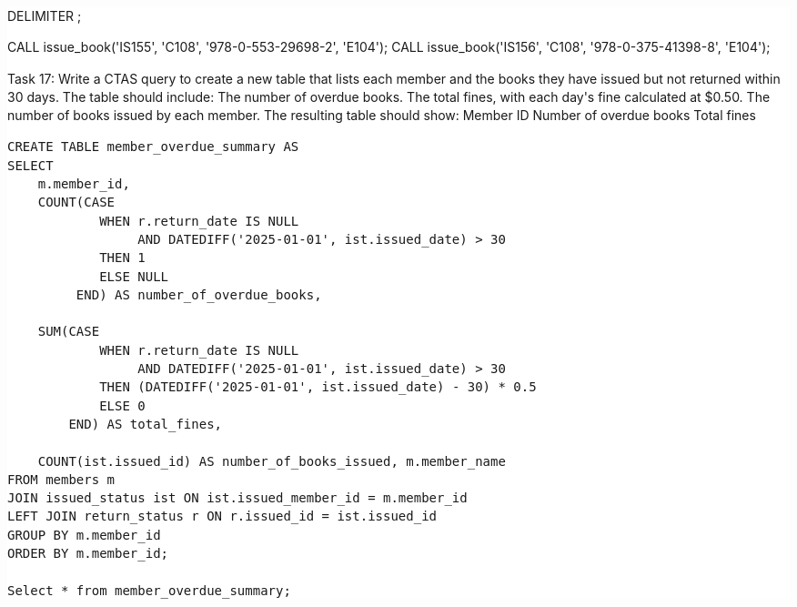 DELIMITER ;

CALL issue_book('IS155', 'C108', '978-0-553-29698-2', 'E104');
CALL issue_book('IS156', 'C108', '978-0-375-41398-8', 'E104');
</pre>

Task 17: Write a CTAS query to create a new table that lists each member and the books they have issued but not returned within 30 days. 
The table should include: The number of overdue books. The total fines, with each day's fine calculated at $0.50. 
The number of books issued by each member. The resulting table should show: Member ID Number of overdue books Total fines

<pre>
CREATE TABLE member_overdue_summary AS
SELECT 
    m.member_id,
    COUNT(CASE 
            WHEN r.return_date IS NULL 
                 AND DATEDIFF('2025-01-01', ist.issued_date) > 30 
            THEN 1
            ELSE NULL
         END) AS number_of_overdue_books,
    
    SUM(CASE 
            WHEN r.return_date IS NULL 
                 AND DATEDIFF('2025-01-01', ist.issued_date) > 30 
            THEN (DATEDIFF('2025-01-01', ist.issued_date) - 30) * 0.5
            ELSE 0
        END) AS total_fines,
    
    COUNT(ist.issued_id) AS number_of_books_issued, m.member_name
FROM members m
JOIN issued_status ist ON ist.issued_member_id = m.member_id
LEFT JOIN return_status r ON r.issued_id = ist.issued_id
GROUP BY m.member_id
ORDER BY m.member_id;

Select * from member_overdue_summary;
</pre>
